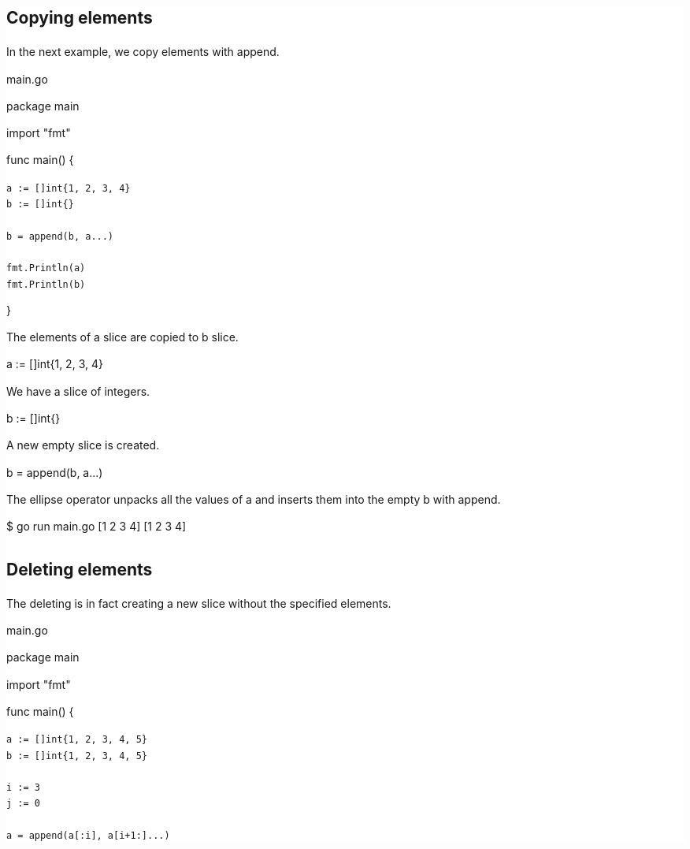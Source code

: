 ## Copying elements

In the next example, we copy elements with append.

main.go
  

package main

import "fmt"

func main() {

    a := []int{1, 2, 3, 4}
    b := []int{}

    b = append(b, a...)

    fmt.Println(a)
    fmt.Println(b)
}

The elements of a slice are copied to b slice.

a := []int{1, 2, 3, 4}

We have a slice of integers.

b := []int{}

A new empty slice is created.

b = append(b, a...)

The ellipse operator unpacks all the values of a and inserts them 
into the empty b with append.

$ go run main.go 
[1 2 3 4]
[1 2 3 4]

## Deleting elements

The deleting is in fact creating a new slice without the specified elements. 

main.go
  

package main

import "fmt"

func main() {

    a := []int{1, 2, 3, 4, 5}
    b := []int{1, 2, 3, 4, 5}

    i := 3
    j := 0

    a = append(a[:i], a[i+1:]...)
